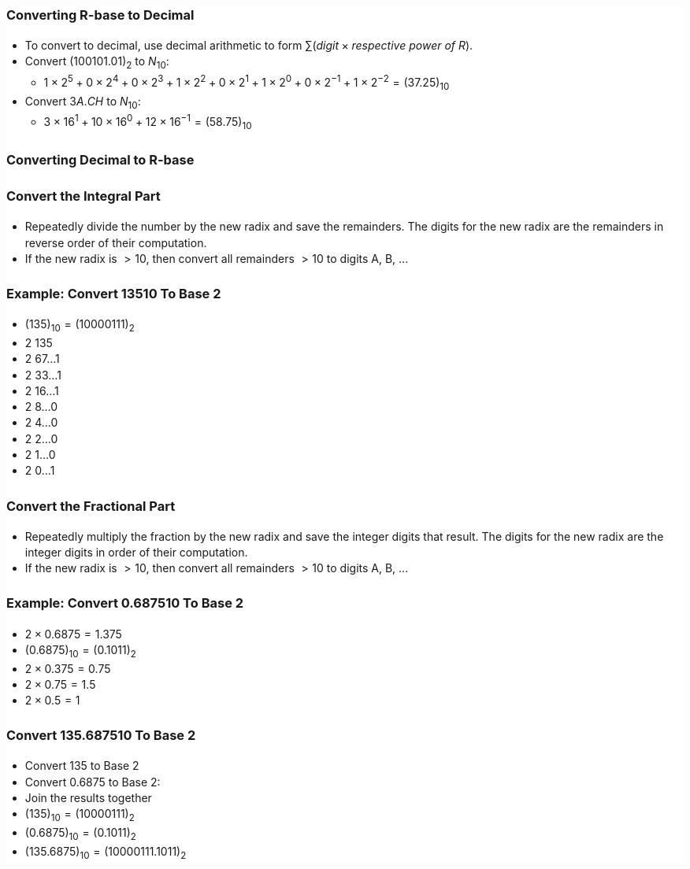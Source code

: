 
### Converting R-base to Decimal

- To convert to decimal, use decimal arithmetic to form $\sum (digit \times respective \ power \ of \ R)$.
- Convert $(100101.01)_2$ to $N_{10}$:
  - $1 \times 2^5 + 0 \times 2^4 + 0 \times 2^3 + 1 \times 2^2 + 0 \times 2^1 + 1 \times 2^0 + 0 \times 2^{-1} + 1 \times 2^{-2} = (37.25)_{10}$
- Convert $3A.CH$ to $N_{10}$:
  - $3 \times 16^1 + 10 \times 16^0 + 12 \times 16^{-1} = (58.75)_{10}$


### Converting Decimal to R-base


### Convert the Integral Part

- Repeatedly divide the number by the new radix and save the remainders. The digits for the new radix are the remainders in reverse order of their computation.
- If the new radix is $> 10$, then convert all remainders $> 10$ to digits A, B, ...


### Example: Convert 13510 To Base 2

- $(135)_{10} = (10000111)_2$
- $2 \ 135$
- $2 \ 67 \ldots 1$
- $2 \ 33 \ldots 1$
- $2 \ 16 \ldots 1$
- $2 \ 8 \ldots 0$
- $2 \ 4 \ldots 0$
- $2 \ 2 \ldots 0$
- $2 \ 1 \ldots 0$
- $2 \ 0 \ldots 1$


### Convert the Fractional Part

- Repeatedly multiply the fraction by the new radix and save the integer digits that result. The digits for the new radix are the integer digits in order of their computation.
- If the new radix is $> 10$, then convert all remainders $> 10$ to digits A, B, ...


### Example: Convert 0.687510 To Base 2

- $2 \times 0.6875 = 1.375$
- $(0.6875)_{10} = (0.1011)_2$
- $2 \times 0.375 = 0.75$
- $2 \times 0.75 = 1.5$
- $2 \times 0.5 = 1$


### Convert 135.687510 To Base 2

- Convert 135 to Base 2
- Convert 0.6875 to Base 2:
- Join the results together
- $(135)_{10} = (10000111)_2$
- $(0.6875)_{10} = (0.1011)_2$
- $(135.6875)_{10} = (10000111.1011)_2$
